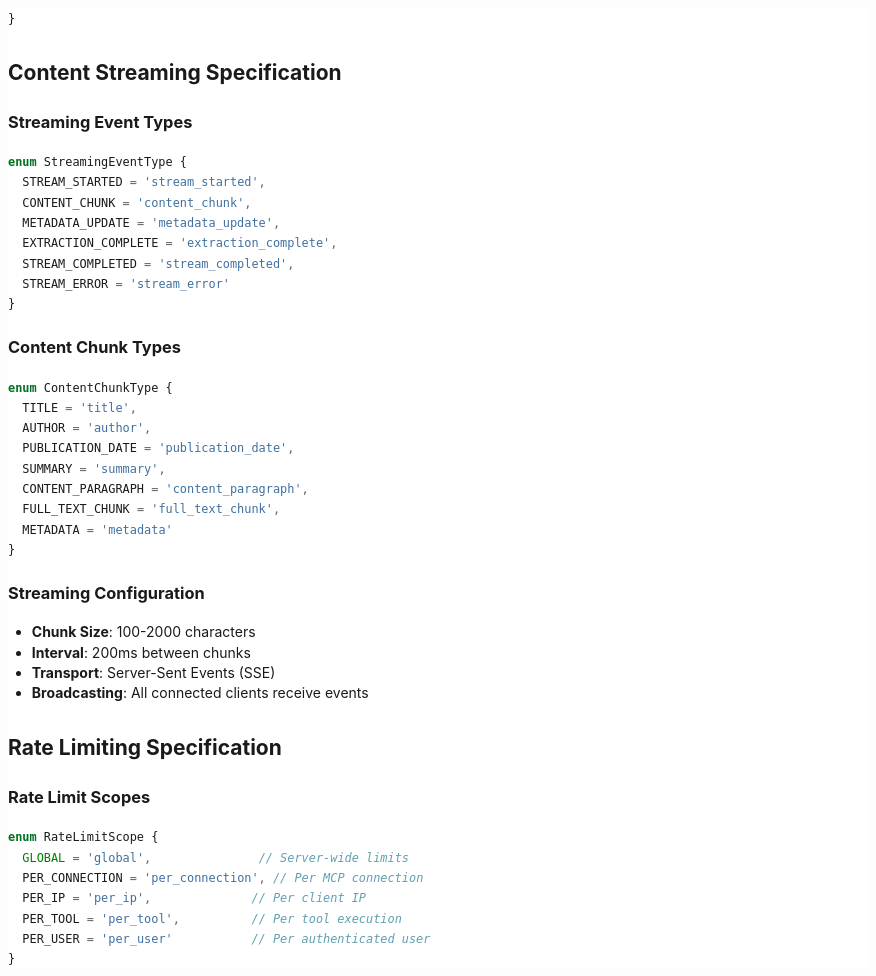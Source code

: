 ```typescript
}
```

## Content Streaming Specification

### Streaming Event Types

```typescript
enum StreamingEventType {
  STREAM_STARTED = 'stream_started',
  CONTENT_CHUNK = 'content_chunk',
  METADATA_UPDATE = 'metadata_update',
  EXTRACTION_COMPLETE = 'extraction_complete',
  STREAM_COMPLETED = 'stream_completed',
  STREAM_ERROR = 'stream_error'
}
```

### Content Chunk Types

```typescript
enum ContentChunkType {
  TITLE = 'title',
  AUTHOR = 'author',
  PUBLICATION_DATE = 'publication_date',
  SUMMARY = 'summary',
  CONTENT_PARAGRAPH = 'content_paragraph',
  FULL_TEXT_CHUNK = 'full_text_chunk',
  METADATA = 'metadata'
}
```

### Streaming Configuration

- **Chunk Size**: 100-2000 characters
- **Interval**: 200ms between chunks
- **Transport**: Server-Sent Events (SSE)
- **Broadcasting**: All connected clients receive events

## Rate Limiting Specification

### Rate Limit Scopes

```typescript
enum RateLimitScope {
  GLOBAL = 'global',               // Server-wide limits
  PER_CONNECTION = 'per_connection', // Per MCP connection
  PER_IP = 'per_ip',              // Per client IP
  PER_TOOL = 'per_tool',          // Per tool execution
  PER_USER = 'per_user'           // Per authenticated user
}
```

